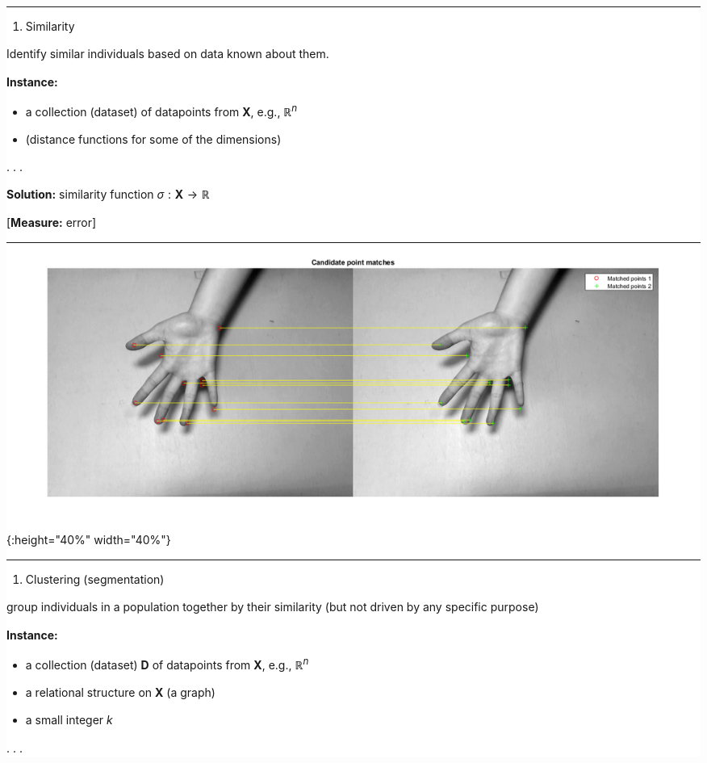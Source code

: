 
-----

1. Similarity

Identify similar individuals based on data known about them.

__Instance:__

* a collection (dataset) of datapoints from $\mathbf{X}$, e.g., $\mathbb{R}^n$

* (distance functions for some of the dimensions)

. . .

__Solution:__  similarity function $\sigma: \mathbf{X} \rightarrow \mathbb{R}$

[__Measure:__ error]

-----

![[Ch. 2](./provost-ch2.pdf)](./imgs/similarity.png){:height="40%" width="40%"}




-----

1. Clustering (segmentation)

group individuals in a population together by their similarity (but not driven by any specific purpose)

__Instance:__

* a collection (dataset) $\mathbf{D}$ of datapoints from $\mathbf{X}$, e.g., $\mathbb{R}^n$

* a relational structure on $\mathbf{X}$ (a graph)

* a small integer $k$

. . .
